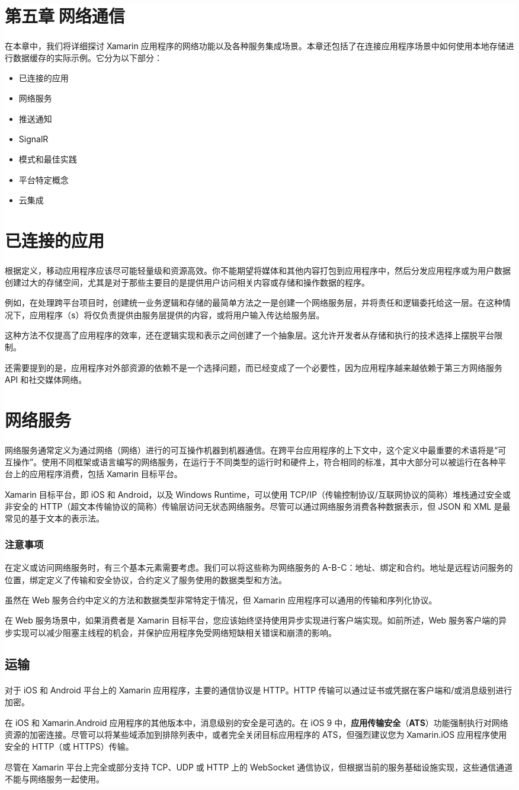 # 第五章 网络通信

在本章中，我们将详细探讨 Xamarin 应用程序的网络功能以及各种服务集成场景。本章还包括了在连接应用程序场景中如何使用本地存储进行数据缓存的实际示例。它分为以下部分：

+   已连接的应用

+   网络服务

+   推送通知

+   SignalR

+   模式和最佳实践

+   平台特定概念

+   云集成

# 已连接的应用

根据定义，移动应用程序应该尽可能轻量级和资源高效。你不能期望将媒体和其他内容打包到应用程序中，然后分发应用程序或为用户数据创建过大的存储空间，尤其是对于那些主要目的是提供用户访问相关内容或存储和操作数据的程序。

例如，在处理跨平台项目时，创建统一业务逻辑和存储的最简单方法之一是创建一个网络服务层，并将责任和逻辑委托给这一层。在这种情况下，应用程序（s）将仅负责提供由服务层提供的内容，或将用户输入传达给服务层。

这种方法不仅提高了应用程序的效率，还在逻辑实现和表示之间创建了一个抽象层。这允许开发者从存储和执行的技术选择上摆脱平台限制。

还需要提到的是，应用程序对外部资源的依赖不是一个选择问题，而已经变成了一个必要性，因为应用程序越来越依赖于第三方网络服务 API 和社交媒体网络。

# 网络服务

网络服务通常定义为通过网络（网络）进行的可互操作机器到机器通信。在跨平台应用程序的上下文中，这个定义中最重要的术语将是“可互操作”。使用不同框架或语言编写的网络服务，在运行于不同类型的运行时和硬件上，符合相同的标准，其中大部分可以被运行在各种平台上的应用程序消费，包括 Xamarin 目标平台。

Xamarin 目标平台，即 iOS 和 Android，以及 Windows Runtime，可以使用 TCP/IP（传输控制协议/互联网协议的简称）堆栈通过安全或非安全的 HTTP（超文本传输协议的简称）传输层访问无状态网络服务。尽管可以通过网络服务消费各种数据表示，但 JSON 和 XML 是最常见的基于文本的表示法。

### 注意事项

在定义或访问网络服务时，有三个基本元素需要考虑。我们可以将这些称为网络服务的 A-B-C：地址、绑定和合约。地址是远程访问服务的位置，绑定定义了传输和安全协议，合约定义了服务使用的数据类型和方法。

虽然在 Web 服务合约中定义的方法和数据类型非常特定于情况，但 Xamarin 应用程序可以通用的传输和序列化协议。

在 Web 服务场景中，如果消费者是 Xamarin 目标平台，您应该始终坚持使用异步实现进行客户端实现。如前所述，Web 服务客户端的异步实现可以减少阻塞主线程的机会，并保护应用程序免受网络短缺相关错误和崩溃的影响。

## **运输**

对于 iOS 和 Android 平台上的 Xamarin 应用程序，主要的通信协议是 HTTP。HTTP 传输可以通过证书或凭据在客户端和/或消息级别进行加密。

在 iOS 和 Xamarin.Android 应用程序的其他版本中，消息级别的安全是可选的。在 iOS 9 中，**应用传输安全**（**ATS**）功能强制执行对网络资源的加密连接。尽管可以将某些域添加到排除列表中，或者完全关闭目标应用程序的 ATS，但强烈建议您为 Xamarin.iOS 应用程序使用安全的 HTTP（或 HTTPS）传输。

尽管在 Xamarin 平台上完全或部分支持 TCP、UDP 或 HTTP 上的 WebSocket 通信协议，但根据当前的服务基础设施实现，这些通信通道不能与网络服务一起使用。
